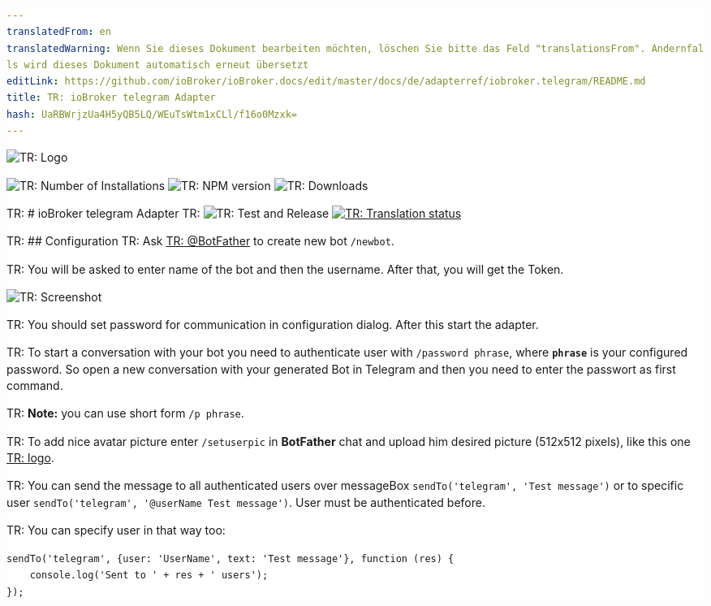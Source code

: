 ```yaml
---
translatedFrom: en
translatedWarning: Wenn Sie dieses Dokument bearbeiten möchten, löschen Sie bitte das Feld "translationsFrom". Andernfalls wird dieses Dokument automatisch erneut übersetzt
editLink: https://github.com/ioBroker/ioBroker.docs/edit/master/docs/de/adapterref/iobroker.telegram/README.md
title: TR: ioBroker telegram Adapter
hash: UaRBWrjzUa4H5yQB5LQ/WEuTsWtm1xCLl/f16o0Mzxk=
---
```

![TR: Logo](../../../en/adapterref/iobroker.telegram/admin/telegram.png)

![TR: Number of Installations](http://iobroker.live/badges/telegram-stable.svg)
![TR: NPM version](http://img.shields.io/npm/v/iobroker.telegram.svg)
![TR: Downloads](https://img.shields.io/npm/dm/iobroker.telegram.svg)

TR: # ioBroker telegram Adapter
TR: ![TR: Test and Release](https://github.com/iobroker-community-adapters/iobroker.telegram/workflows/Test%20and%20Release/badge.svg) [![TR: Translation status](https://weblate.iobroker.net/widgets/adapters/-/telegram/svg-badge.svg)](https://weblate.iobroker.net/engage/adapters/?utm_source=widget)

TR: ## Configuration
TR: Ask [TR: @BotFather](https://telegram.me/botfather) to create new bot ```/newbot```.

TR: You will be asked to enter name of the bot and then the username.
After that, you will get the Token.

![TR: Screenshot](../../../en/adapterref/iobroker.telegram/img/chat.png)

TR: You should set password for communication in configuration dialog. After this start the adapter.

TR: To start a conversation with your bot you need to authenticate user with `/password phrase`, where **`phrase`** is your configured password. So open a new conversation with your generated Bot in Telegram and then you need to enter the passwort as first command.

TR: **Note:** you can use short form `/p phrase`.

TR: To add nice avatar picture enter `/setuserpic` in **BotFather** chat and upload him desired picture (512x512 pixels), like this one [TR: logo](img/logo.png).

TR: You can send the message to all authenticated users over messageBox `sendTo('telegram', 'Test message')` or to specific user `sendTo('telegram', '@userName Test message')`.
User must be authenticated before.

TR: You can specify user in that way too:

```
sendTo('telegram', {user: 'UserName', text: 'Test message'}, function (res) {
    console.log('Sent to ' + res + ' users');
});
```
